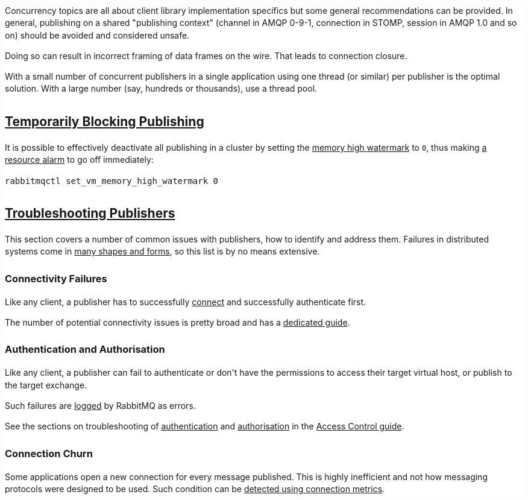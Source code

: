 Concurrency topics are all about client library implementation specifics but some
general recommendations can be provided. In general, publishing on a shared "publishing context"
(channel in AMQP 0-9-1, connection in STOMP, session in AMQP 1.0 and so on) should be avoided
and considered unsafe.

Doing so can result in incorrect framing of data frames on the wire. That leads to connection
closure.

With a small number of concurrent publishers in a single application using one thread (or similar)
per publisher is the optimal solution. With a large number (say, hundreds or thousands),
use a thread pool.

## <a id="disable-publishing" class="anchor" href="#disable-publishing">Temporarily Blocking Publishing</a>

It is possible to effectively deactivate all publishing in a cluster by setting the [memory high watermark](memory.html)
to `0`, thus making [a resource alarm](alarms.html) to go off immediately:

<pre class="lang-bash">
rabbitmqctl set_vm_memory_high_watermark 0
</pre>


## <a id="troubleshooting" class="anchor" href="#troubleshooting">Troubleshooting Publishers</a>

This section covers a number of common issues with publishers, how to identify and address them.
Failures in distributed systems come in [many shapes and forms](reliability.html), so this
list is by no means extensive.

### Connectivity Failures

Like any client, a publisher has to successfully [connect](connections.html) and successfully authenticate first.

The number of potential connectivity issues is pretty broad and has a [dedicated guide](troubleshooting-networking.html).

### Authentication and Authorisation

Like any client, a publisher can fail to authenticate or don't have the permissions
to access their target virtual host, or publish to the target exchange.

Such failures are [logged](logging.html) by RabbitMQ as errors.

See the sections on troubleshooting of [authentication](access-control.html#troubleshooting-authn) and [authorisation](access-control.html#troubleshooting-authz)
in the [Access Control guide](access-control.html).

### Connection Churn

Some applications open a new connection for every message published. This is highly inefficient
and not how messaging protocols were designed to be used. Such condition can be
[detected using connection metrics](connections.html#monitoring).
